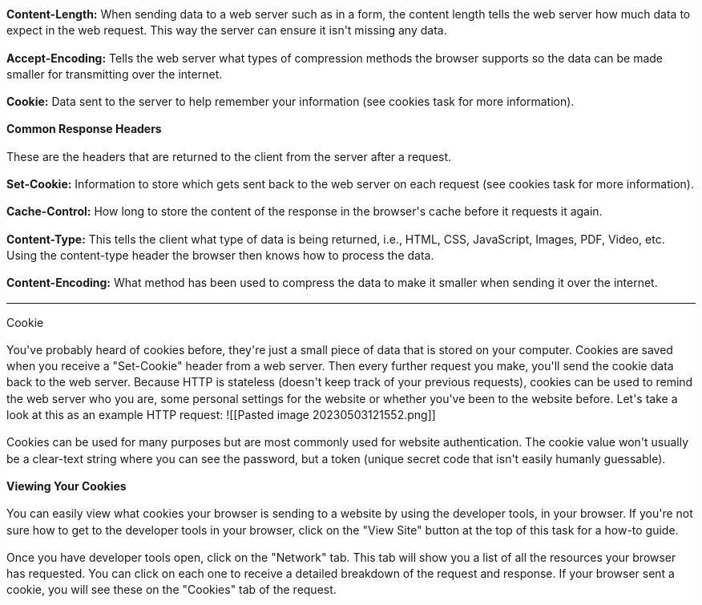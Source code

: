 **Content-Length:** When sending data to a web server such as in a form, the content length tells the web server how much data to expect in the web request. This way the server can ensure it isn't missing any data.

**Accept-Encoding:** Tells the web server what types of compression methods the browser supports so the data can be made smaller for transmitting over the internet.

  

**Cookie:** Data sent to the server to help remember your information (see cookies task for more information).  

**Common Response Headers**

These are the headers that are returned to the client from the server after a request.

**Set-Cookie:** Information to store which gets sent back to the web server on each request (see cookies task for more information).  

**Cache-Control:** How long to store the content of the response in the browser's cache before it requests it again.  

**Content-Type:** This tells the client what type of data is being returned, i.e., HTML, CSS, JavaScript, Images, PDF, Video, etc. Using the content-type header the browser then knows how to process the data.  

**Content-Encoding:** What method has been used to compress the data to make it smaller when sending it over the internet.



------

Cookie

You've probably heard of cookies before, they're just a small piece of data that is stored on your computer. Cookies are saved when you receive a "Set-Cookie" header from a web server. Then every further request you make, you'll send the cookie data back to the web server. Because HTTP is stateless (doesn't keep track of your previous requests), cookies can be used to remind the web server who you are, some personal settings for the website or whether you've been to the website before. Let's take a look at this as an example HTTP request:
![[Pasted image 20230503121552.png]]

Cookies can be used for many purposes but are most commonly used for website authentication. The cookie value won't usually be a clear-text string where you can see the password, but a token (unique secret code that isn't easily humanly guessable).

**Viewing Your Cookies**

You can easily view what cookies your browser is sending to a website by using the developer tools, in your browser. If you're not sure how to get to the developer tools in your browser, click on the "View Site" button at the top of this task for a how-to guide.

Once you have developer tools open, click on the "Network" tab. This tab will show you a list of all the resources your browser has requested. You can click on each one to receive a detailed breakdown of the request and response. If your browser sent a cookie, you will see these on the "Cookies" tab of the request.
